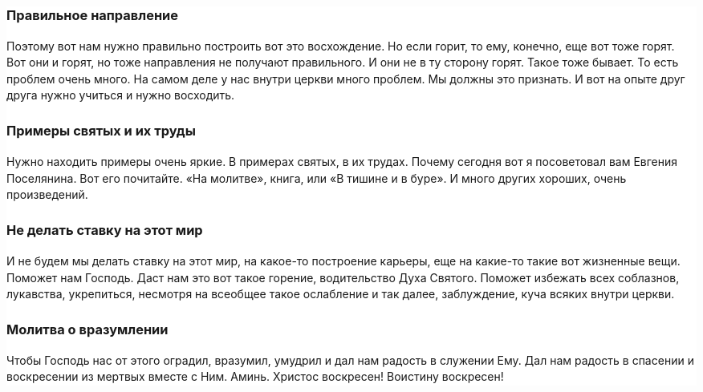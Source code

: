 ### Правильное направление  
Поэтому вот нам нужно правильно построить вот это восхождение. Но если горит, то ему, конечно, еще вот тоже горят. Вот они и горят, но тоже направления не получают правильного. И они не в ту сторону горят. Такое тоже бывает. То есть проблем очень много. На самом деле у нас внутри церкви много проблем. Мы должны это признать. И вот на опыте друг друга нужно учиться и нужно восходить.  

### Примеры святых и их труды  
Нужно находить примеры очень яркие. В примерах святых, в их трудах. Почему сегодня вот я посоветовал вам Евгения Поселянина. Вот его почитайте. «На молитве», книга, или «В тишине и в буре». И много других хороших, очень произведений.  

### Не делать ставку на этот мир  
И не будем мы делать ставку на этот мир, на какое-то построение карьеры, еще на какие-то такие вот жизненные вещи. Поможет нам Господь. Даст нам это вот такое горение, водительство Духа Святого. Поможет избежать всех соблазнов, лукавства, укрепиться, несмотря на всеобщее такое ослабление и так далее, заблуждение, куча всяких внутри церкви.  

### Молитва о вразумлении  
Чтобы Господь нас от этого оградил, вразумил, умудрил и дал нам радость в служении Ему. Дал нам радость в спасении и воскресении из мертвых вместе с Ним. Аминь. Христос воскресен! Воистину воскресен!

